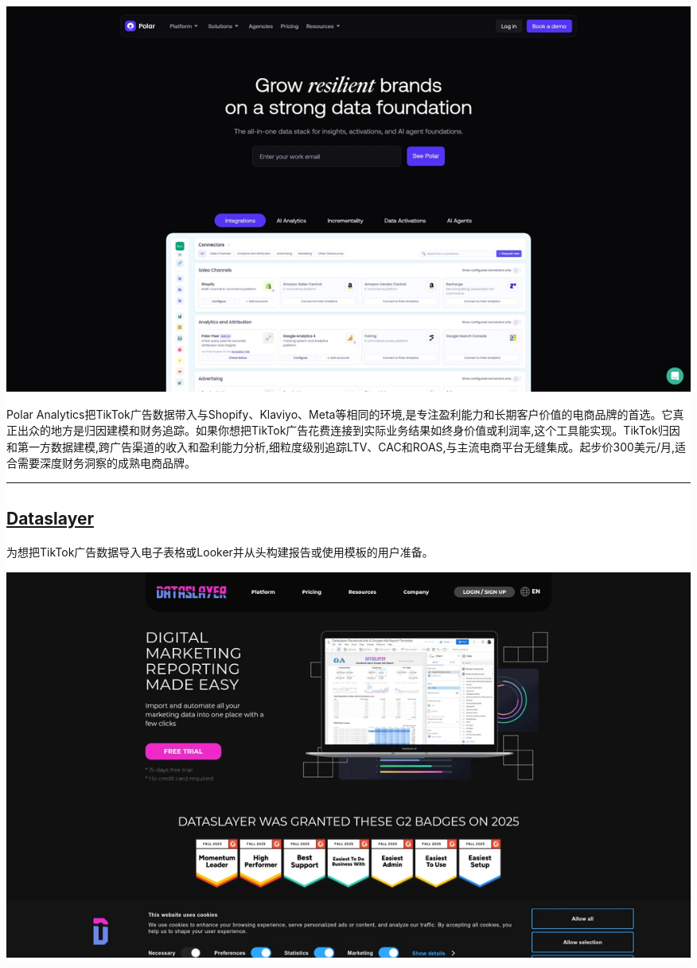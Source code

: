 ![Polar Analytics Screenshot](image/polaranalytics.webp)


Polar Analytics把TikTok广告数据带入与Shopify、Klaviyo、Meta等相同的环境,是专注盈利能力和长期客户价值的电商品牌的首选。它真正出众的地方是归因建模和财务追踪。如果你想把TikTok广告花费连接到实际业务结果如终身价值或利润率,这个工具能实现。TikTok归因和第一方数据建模,跨广告渠道的收入和盈利能力分析,细粒度级别追踪LTV、CAC和ROAS,与主流电商平台无缝集成。起步价300美元/月,适合需要深度财务洞察的成熟电商品牌。

***

## **[Dataslayer](https://dataslayer.ai)**

为想把TikTok广告数据导入电子表格或Looker并从头构建报告或使用模板的用户准备。

![Dataslayer Screenshot](image/dataslayer.webp)

